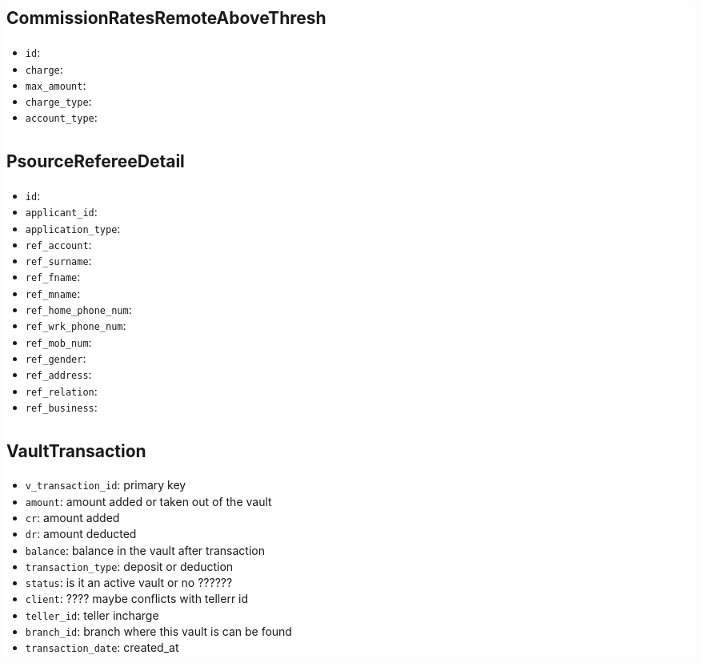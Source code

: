 
## CommissionRatesRemoteAboveThresh

- `id`:
- `charge`:
- `max_amount`:
- `charge_type`:
- `account_type`:


## PsourceRefereeDetail

- `id`:
- `applicant_id`:
- `application_type`:
- `ref_account`:
- `ref_surname`:
- `ref_fname`:
- `ref_mname`:
- `ref_home_phone_num`:
- `ref_wrk_phone_num`:
- `ref_mob_num`:
- `ref_gender`:
- `ref_address`:
- `ref_relation`:
- `ref_business`:


## VaultTransaction

- `v_transaction_id`: primary key
- `amount`: amount added or taken out of the vault
- `cr`: amount added 
- `dr`: amount deducted
- `balance`: balance in the vault after transaction
- `transaction_type`: deposit or deduction
- `status`: is it an active vault or no ??????
- `client`: ???? maybe conflicts with tellerr id
- `teller_id`: teller incharge 
- `branch_id`: branch where this vault is can be found
- `transaction_date`: created_at
